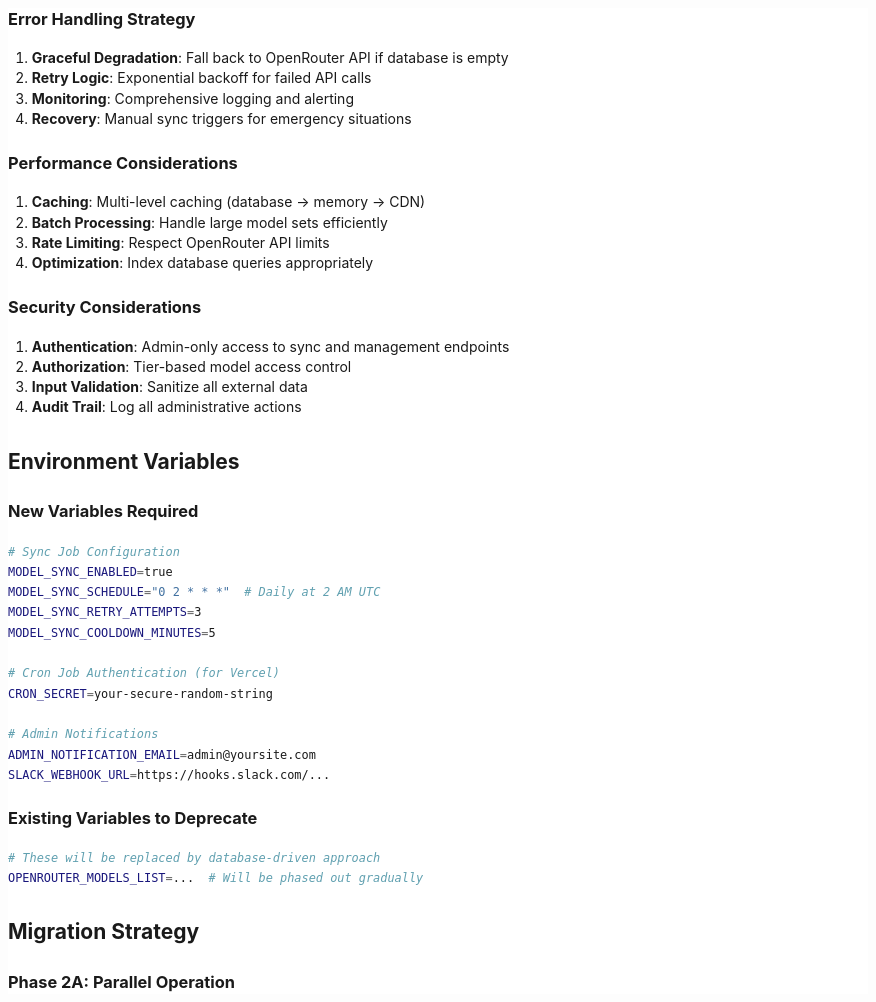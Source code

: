 ### Error Handling Strategy

1. **Graceful Degradation**: Fall back to OpenRouter API if database is empty
2. **Retry Logic**: Exponential backoff for failed API calls
3. **Monitoring**: Comprehensive logging and alerting
4. **Recovery**: Manual sync triggers for emergency situations

### Performance Considerations

1. **Caching**: Multi-level caching (database → memory → CDN)
2. **Batch Processing**: Handle large model sets efficiently
3. **Rate Limiting**: Respect OpenRouter API limits
4. **Optimization**: Index database queries appropriately

### Security Considerations

1. **Authentication**: Admin-only access to sync and management endpoints
2. **Authorization**: Tier-based model access control
3. **Input Validation**: Sanitize all external data
4. **Audit Trail**: Log all administrative actions

## Environment Variables

### New Variables Required

```bash
# Sync Job Configuration
MODEL_SYNC_ENABLED=true
MODEL_SYNC_SCHEDULE="0 2 * * *"  # Daily at 2 AM UTC
MODEL_SYNC_RETRY_ATTEMPTS=3
MODEL_SYNC_COOLDOWN_MINUTES=5

# Cron Job Authentication (for Vercel)
CRON_SECRET=your-secure-random-string

# Admin Notifications
ADMIN_NOTIFICATION_EMAIL=admin@yoursite.com
SLACK_WEBHOOK_URL=https://hooks.slack.com/...
```

### Existing Variables to Deprecate

```bash
# These will be replaced by database-driven approach
OPENROUTER_MODELS_LIST=...  # Will be phased out gradually
```

## Migration Strategy

### Phase 2A: Parallel Operation
